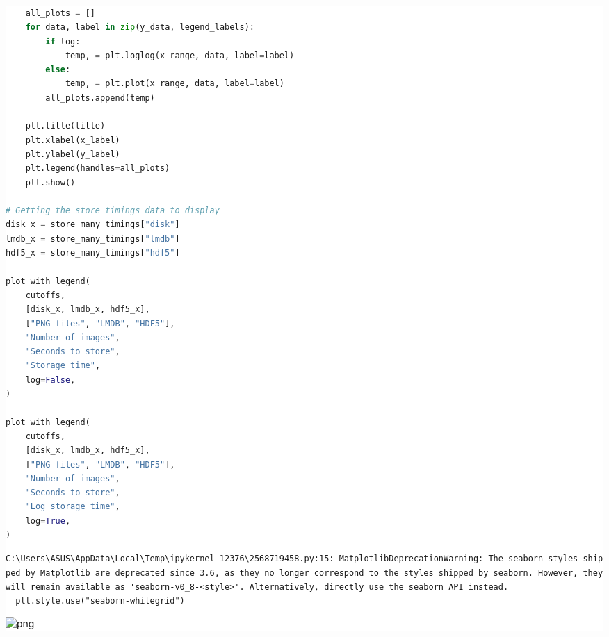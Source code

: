 ```python
    all_plots = []
    for data, label in zip(y_data, legend_labels):
        if log:
            temp, = plt.loglog(x_range, data, label=label)
        else:
            temp, = plt.plot(x_range, data, label=label)
        all_plots.append(temp)

    plt.title(title)
    plt.xlabel(x_label)
    plt.ylabel(y_label)
    plt.legend(handles=all_plots)
    plt.show()

# Getting the store timings data to display
disk_x = store_many_timings["disk"]
lmdb_x = store_many_timings["lmdb"]
hdf5_x = store_many_timings["hdf5"]

plot_with_legend(
    cutoffs,
    [disk_x, lmdb_x, hdf5_x],
    ["PNG files", "LMDB", "HDF5"],
    "Number of images",
    "Seconds to store",
    "Storage time",
    log=False,
)

plot_with_legend(
    cutoffs,
    [disk_x, lmdb_x, hdf5_x],
    ["PNG files", "LMDB", "HDF5"],
    "Number of images",
    "Seconds to store",
    "Log storage time",
    log=True,
)
```

    C:\Users\ASUS\AppData\Local\Temp\ipykernel_12376\2568719458.py:15: MatplotlibDeprecationWarning: The seaborn styles shipped by Matplotlib are deprecated since 3.6, as they no longer correspond to the styles shipped by seaborn. However, they will remain available as 'seaborn-v0_8-<style>'. Alternatively, directly use the seaborn API instead.
      plt.style.use("seaborn-whitegrid")



    
![png](RB_121450007md_files/RB_121450007md_26_1.png)
    

